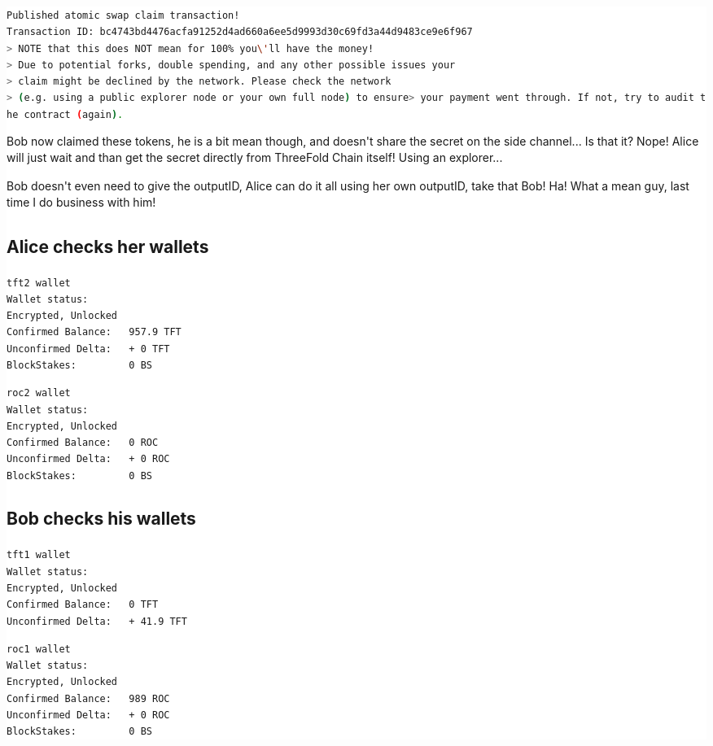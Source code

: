 ```bash
Published atomic swap claim transaction!
Transaction ID: bc4743bd4476acfa91252d4ad660a6ee5d9993d30c69fd3a44d9483ce9e6f967
> NOTE that this does NOT mean for 100% you\'ll have the money!
> Due to potential forks, double spending, and any other possible issues your
> claim might be declined by the network. Please check the network
> (e.g. using a public explorer node or your own full node) to ensure> your payment went through. If not, try to audit the contract (again).
```

Bob now claimed these tokens, he is a bit mean though, and doesn't share the secret on the side channel... Is that it? Nope! Alice will just wait and than get the secret directly from ThreeFold Chain itself! Using an explorer...

Bob doesn't even need to give the outputID, Alice can do it all using her own outputID, take that Bob! Ha! What a mean guy, last time I do business with him!

<a id="23"></a>
## Alice checks her wallets

```bash
tft2 wallet
Wallet status:
Encrypted, Unlocked
Confirmed Balance:   957.9 TFT
Unconfirmed Delta:   + 0 TFT
BlockStakes:         0 BS
```

```bash
roc2 wallet
Wallet status:
Encrypted, Unlocked
Confirmed Balance:   0 ROC
Unconfirmed Delta:   + 0 ROC
BlockStakes:         0 BS
```
<a id="24"></a>
## Bob checks his wallets

```bash
tft1 wallet
Wallet status:
Encrypted, Unlocked
Confirmed Balance:   0 TFT
Unconfirmed Delta:   + 41.9 TFT
```

```bash
roc1 wallet
Wallet status:
Encrypted, Unlocked
Confirmed Balance:   989 ROC
Unconfirmed Delta:   + 0 ROC
BlockStakes:         0 BS
```
